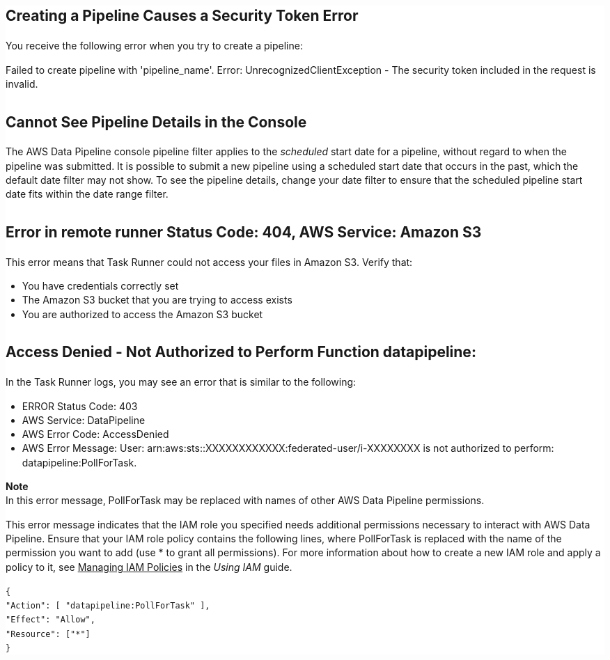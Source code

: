 ## Creating a Pipeline Causes a Security Token Error<a name="dp-bad-token"></a>

You receive the following error when you try to create a pipeline:

Failed to create pipeline with 'pipeline\_name'\. Error: UnrecognizedClientException \- The security token included in the request is invalid\.

## Cannot See Pipeline Details in the Console<a name="dp-no-details-shown"></a>

The AWS Data Pipeline console pipeline filter applies to the *scheduled* start date for a pipeline, without regard to when the pipeline was submitted\. It is possible to submit a new pipeline using a scheduled start date that occurs in the past, which the default date filter may not show\. To see the pipeline details, change your date filter to ensure that the scheduled pipeline start date fits within the date range filter\. 

## Error in remote runner Status Code: 404, AWS Service: Amazon S3<a name="dp-error-code-s3-404"></a>

 This error means that Task Runner could not access your files in Amazon S3\. Verify that: 
+  You have credentials correctly set 
+  The Amazon S3 bucket that you are trying to access exists 
+  You are authorized to access the Amazon S3 bucket 

## Access Denied \- Not Authorized to Perform Function datapipeline:<a name="dp-access-denied"></a>

In the Task Runner logs, you may see an error that is similar to the following: 
+  ERROR Status Code: 403 
+  AWS Service: DataPipeline 
+  AWS Error Code: AccessDenied 
+ AWS Error Message: User: arn:aws:sts::XXXXXXXXXXXX:federated\-user/i\-XXXXXXXX is not authorized to perform: datapipeline:PollForTask\.

**Note**  
In this error message, PollForTask may be replaced with names of other AWS Data Pipeline permissions\.

This error message indicates that the IAM role you specified needs additional permissions necessary to interact with AWS Data Pipeline\. Ensure that your IAM role policy contains the following lines, where PollForTask is replaced with the name of the permission you want to add \(use \* to grant all permissions\)\. For more information about how to create a new IAM role and apply a policy to it, see [Managing IAM Policies](http://docs.aws.amazon.com/IAM/latest/UserGuide/ManagingPolicies.html) in the *Using IAM* guide\. 

```
{
"Action": [ "datapipeline:PollForTask" ],
"Effect": "Allow",
"Resource": ["*"]
}
```
